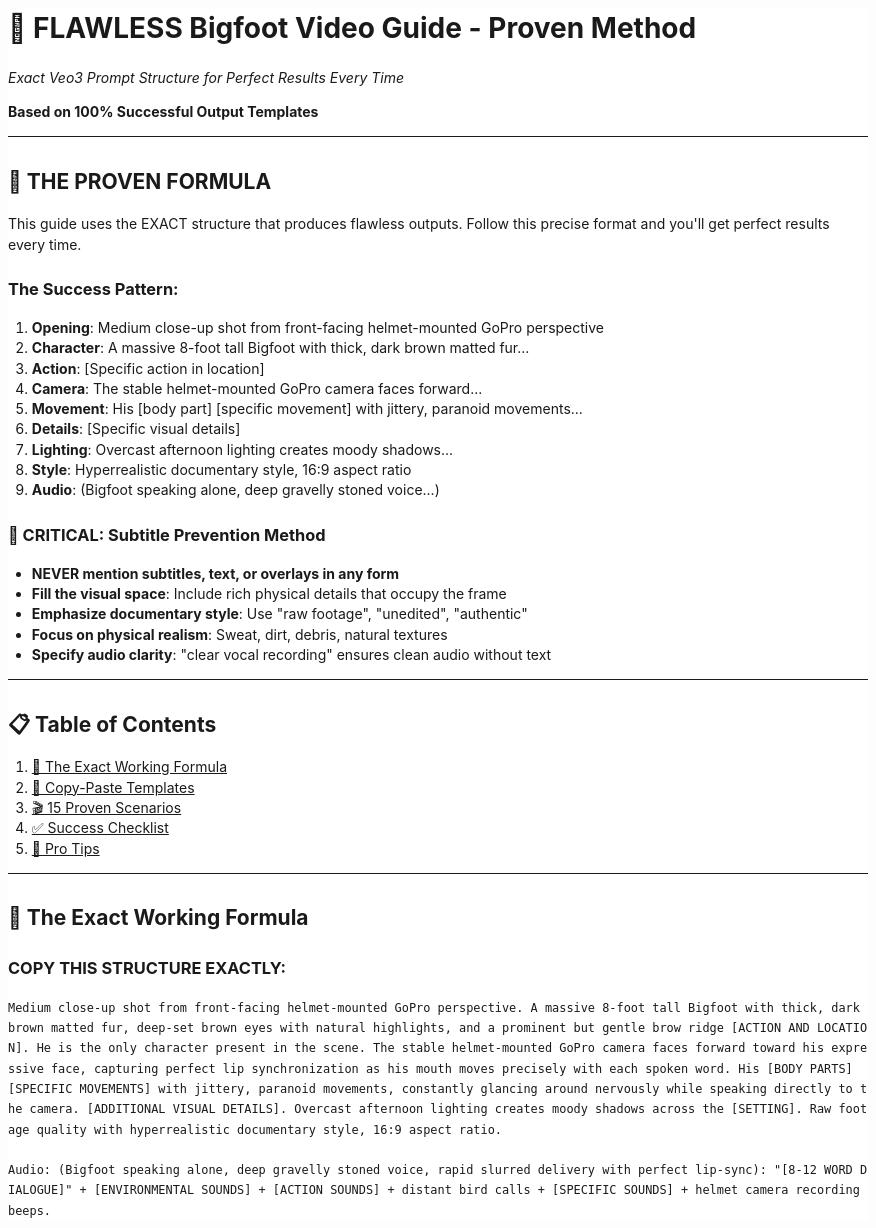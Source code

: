 # 🦶 **FLAWLESS Bigfoot Video Guide - Proven Method**
*Exact Veo3 Prompt Structure for Perfect Results Every Time*

**Based on 100% Successful Output Templates**

---

## 🎯 **THE PROVEN FORMULA**

This guide uses the EXACT structure that produces flawless outputs. Follow this precise format and you'll get perfect results every time.

### **The Success Pattern:**
1. **Opening**: Medium close-up shot from front-facing helmet-mounted GoPro perspective
2. **Character**: A massive 8-foot tall Bigfoot with thick, dark brown matted fur...
3. **Action**: [Specific action in location]
4. **Camera**: The stable helmet-mounted GoPro camera faces forward...
5. **Movement**: His [body part] [specific movement] with jittery, paranoid movements...
6. **Details**: [Specific visual details]
7. **Lighting**: Overcast afternoon lighting creates moody shadows...
8. **Style**: Hyperrealistic documentary style, 16:9 aspect ratio
9. **Audio**: (Bigfoot speaking alone, deep gravelly stoned voice...)

### **🚫 CRITICAL: Subtitle Prevention Method**
- **NEVER mention subtitles, text, or overlays in any form**
- **Fill the visual space**: Include rich physical details that occupy the frame
- **Emphasize documentary style**: Use "raw footage", "unedited", "authentic"
- **Focus on physical realism**: Sweat, dirt, debris, natural textures
- **Specify audio clarity**: "clear vocal recording" ensures clean audio without text

---

## 📋 Table of Contents

1. [🎯 The Exact Working Formula](#-the-exact-working-formula)
2. [📝 Copy-Paste Templates](#-copy-paste-templates)
3. [🎬 15 Proven Scenarios](#-15-proven-scenarios)
4. [✅ Success Checklist](#-success-checklist)
5. [🚀 Pro Tips](#-pro-tips)

---

## 🎯 The Exact Working Formula

### **COPY THIS STRUCTURE EXACTLY:**

```
Medium close-up shot from front-facing helmet-mounted GoPro perspective. A massive 8-foot tall Bigfoot with thick, dark brown matted fur, deep-set brown eyes with natural highlights, and a prominent but gentle brow ridge [ACTION AND LOCATION]. He is the only character present in the scene. The stable helmet-mounted GoPro camera faces forward toward his expressive face, capturing perfect lip synchronization as his mouth moves precisely with each spoken word. His [BODY PARTS] [SPECIFIC MOVEMENTS] with jittery, paranoid movements, constantly glancing around nervously while speaking directly to the camera. [ADDITIONAL VISUAL DETAILS]. Overcast afternoon lighting creates moody shadows across the [SETTING]. Raw footage quality with hyperrealistic documentary style, 16:9 aspect ratio.

Audio: (Bigfoot speaking alone, deep gravelly stoned voice, rapid slurred delivery with perfect lip-sync): "[8-12 WORD DIALOGUE]" + [ENVIRONMENTAL SOUNDS] + [ACTION SOUNDS] + distant bird calls + [SPECIFIC SOUNDS] + helmet camera recording beeps.
```
